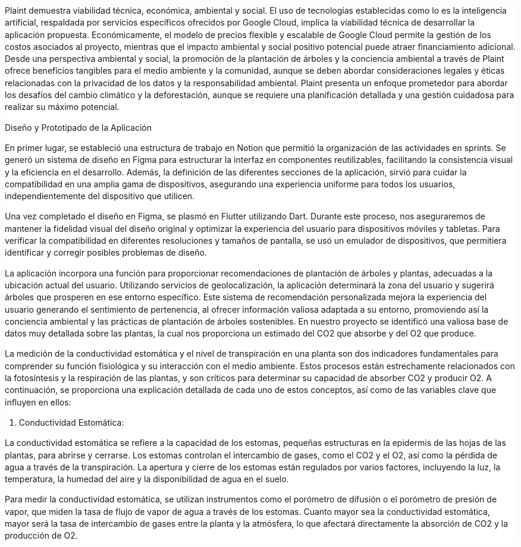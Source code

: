 Plaint demuestra viabilidad técnica, económica, ambiental y social. El uso de tecnologías establecidas como lo es la inteligencia artificial, respaldada por servicios específicos ofrecidos por Google Cloud, implica la viabilidad técnica de desarrollar la aplicación propuesta. Económicamente, el modelo de precios flexible y escalable de Google Cloud permite la gestión de los costos asociados al proyecto, mientras que el impacto ambiental y social positivo potencial puede atraer financiamiento adicional. Desde una perspectiva ambiental y social, la promoción de la plantación de árboles y la conciencia ambiental a través de Plaint ofrece beneficios tangibles para el medio ambiente y la comunidad, aunque se deben abordar consideraciones legales y éticas relacionadas con la privacidad de los datos y la responsabilidad ambiental. Plaint presenta un enfoque prometedor para abordar los desafíos del cambio climático y la deforestación, aunque se requiere una planificación detallada y una gestión cuidadosa para realizar su máximo potencial.

Diseño y Prototipado de la Aplicación

En primer lugar, se estableció una estructura de trabajo en Notion que permitió la organización de las actividades en sprints. Se generó un sistema de diseño en Figma para estructurar la interfaz en componentes reutilizables, facilitando la consistencia visual y la eficiencia en el desarrollo. Además, la definición de las diferentes secciones de la aplicación, sirvió para cuidar la compatibilidad en una amplia gama de dispositivos,  asegurando una experiencia uniforme para todos los usuarios, independientemente del dispositivo que utilicen.

Una vez completado el diseño en Figma, se plasmó en Flutter utilizando Dart. Durante este proceso, nos aseguraremos de mantener la fidelidad visual del diseño original y optimizar la experiencia del usuario para dispositivos móviles y tabletas. Para verificar la compatibilidad en diferentes resoluciones y tamaños de pantalla, se usó un emulador de dispositivos, que permitiera identificar y corregir posibles problemas de diseño.

La aplicación incorpora una función para proporcionar recomendaciones de plantación de árboles y plantas, adecuadas a la ubicación actual del usuario. Utilizando servicios de geolocalización, la aplicación determinará la zona del usuario y sugerirá árboles que prosperen en ese entorno específico. Este sistema de recomendación personalizada mejora la experiencia del usuario generando el sentimiento de pertenencia, al ofrecer información valiosa adaptada a su entorno, promoviendo así la conciencia ambiental y las prácticas de plantación de árboles sostenibles.
En nuestro proyecto se identificó una valiosa base de datos muy detallada sobre las plantas, la cual nos proporciona un estimado del CO2 que absorbe y del O2 que produce. 

La medición de la conductividad estomática y el nivel de transpiración en una planta son dos indicadores fundamentales para comprender su función fisiológica y su interacción con el medio ambiente. Estos procesos están estrechamente relacionados con la fotosíntesis y la respiración de las plantas, y son críticos para determinar su capacidad de absorber CO2 y producir O2. A continuación, se proporciona una explicación detallada de cada uno de estos conceptos, así como de las variables clave que influyen en ellos:

1. Conductividad Estomática:

La conductividad estomática se refiere a la capacidad de los estomas, pequeñas estructuras en la epidermis de las hojas de las plantas, para abrirse y cerrarse. Los estomas controlan el intercambio de gases, como el CO2 y el O2, así como la pérdida de agua a través de la transpiración. La apertura y cierre de los estomas están regulados por varios factores, incluyendo la luz, la temperatura, la humedad del aire y la disponibilidad de agua en el suelo.

Para medir la conductividad estomática, se utilizan instrumentos como el porómetro de difusión o el porómetro de presión de vapor, que miden la tasa de flujo de vapor de agua a través de los estomas. Cuanto mayor sea la conductividad estomática, mayor será la tasa de intercambio de gases entre la planta y la atmósfera, lo que afectará directamente la absorción de CO2 y la producción de O2.
